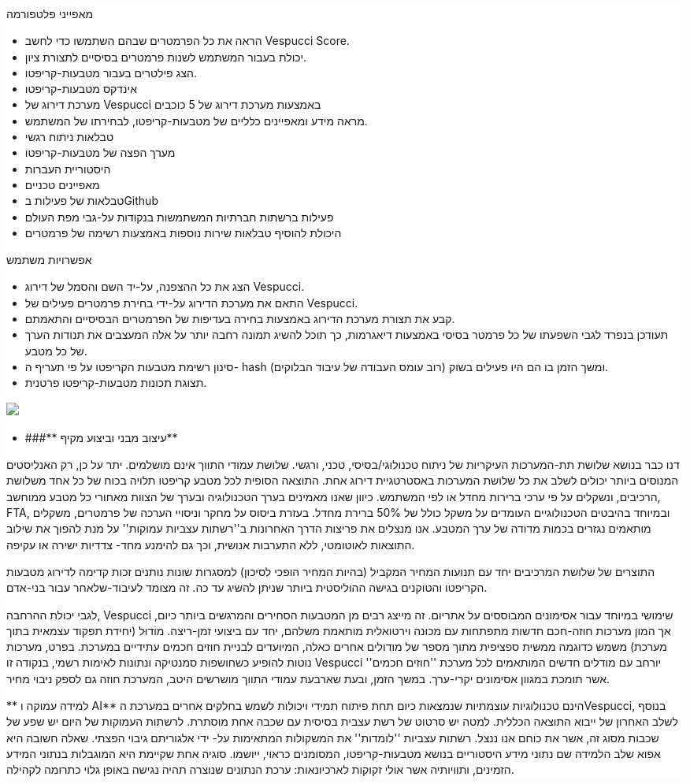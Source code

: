 מאפייני פלטפורמה

* הראה את כל הפרמטרים שבהם השתמשו כדי לחשב Vespucci Score.
* יכולת בעבור המשתמש לשנות פרמטרים בסיסיים לתצורת ציון.
* הצג פילטרים בעבור מטבעות-קריפטו.
* אינדקס מטבעות-קריפטו
* מערכת דירוג של Vespucci באמצעות מערכת דירוג של 5 כוכבים
* מראה מידע ומאפיינים כלליים של מטבעות-קריפטו, לבחירתו של המשתמש.
* טבלאות ניתוח רגשי
* מערך הפצה של מטבעות-קריפטו
* היסטוריית העברות
* מאפיינים טכניים
* טבלאות של פעילות בGithub
* פעילות ברשתות חברתיות המשתמשות בנקודות על-גבי מפת העולם
* היכולת להוסיף טבלאות שירות נוספות באמצעות רשימה של פרמטרים

אפשרויות משתמש

* הצג את כל ההצפנה, על-יד השם והסמל של דירוג Vespucci.
* התאם את מערכת הדירוג על-ידי בחירת פרמטרים פעילים של Vespucci.
* קבע את תצורת מערכת הדירוג באמצעות בחירה בעדיפות של הפרמטרים הבסיסיים והתאמתם.
* תעודכן בנפרד לגבי השפעתו של כל פרמטר בסיסי באמצעות דיאגרמות, כך תוכל להשיג תמונה רחבה יותר על אלה המעצבים את תנודות הערך של כל מטבע.
* סינון רשימת מטבעות הקריפטו על פי תעריף ה- hash (רוב עומס העבודה של עיבוד הבלוקים) ומשך הזמן בו הם היו פעילים בשוק.
* תצוגת תכונות מטבעות-קריפטו פרטנית.

![](https://volentix.io/file/2019/01/main-dashboard-–-3@3x.png)

* ###** עיצוב מבני וביצוע מקיף**

דנו כבר בנושא שלושת תת-המערכות העיקריות של ניתוח טכנולוגי/בסיסי, טכני, ורגשי. שלושת עמודי התווך אינם מושלמים. יתר על כן, רק האנליסטים המנוסים ביותר יכולים לשלב את כל שלושת המערכות באסטרטגיית דירוג אחת. התוצאה הסופית לכל מטבע קריפטו תלויה בכוח של כל אחד משלושת הרכיבים, ונשקלים על פי ערכי ברירות מחדל או לפי המשתמש. כיוון שאנו מאמינים בערך הטכנולוגיה ובערך של הצוות מאחורי כל מטבע ממוחשב, FTA, ובמיוחד בהיבטים הטכנולוגיים העומדים על משקל כולל של 50% ברירת מחדל. בעזרת ביסוס על מחקר וניסויי הערכה של פרמטרים, משקלים מותאמים נגזרים בכמות מדודה של ערך המטבע. אנו מנצלים את פריצות הדרך האחרונות ב''רשתות עצביות עמוקות'' על מנת להפוך את שילוב התוצאות לאוטומטי, ללא התערבות אנושית, וכך גם להימנע מחד- צדדיות ישירה או עקיפה.

התוצרים של שלושת המרכיבים יחד עם תנועות המחיר המקביל (בהיות המחיר הופכי לסיכון) למסגרות שונות נותנים זכות קדימה לדירוג מטבעות הקריפטו והטוקנים בגישה ההוליסטית ביותר שניתן להשיג עד כה. זה מצומד לעיבוד-שלאחר עבור בני-אדם.

לגבי יכולת ההרחבה, Vespucci שימושי במיוחד עבור אסימונים המבוססים על אתריום. זה מייצג רבים מן המטבעות הסחירים והמרגשים ביותר כיום, אך המון מערכות חוזה-חכם חדשות מתפתחות עם מכונה וירטואלית מותאמת משלהם, יחד עם ביצועי זמן-ריצה. מוֹדוּל (יחידת תפקוד עצמאית בתוך מערכת) משמש כדוגמה ממשית ספציפית מתוך מספר של מודולים אחרים כאלה, המיועדים לבניית חוזים חכמים עתידיים במערכת. בפרט, מערכות נוטות להופיע כשחושפות סמנטיקה ונתונות לאימות רשמי, בנקודה זו Vespucci יורחב עם מודלים חדשים המותאמים לכל מערכת ''חוזים חכמים'' אשר תומכת במגוון אסימונים יקרי-ערך. במשך הזמן, ובעת שארבעת עמודי התווך מושרשים היטב, המערכת חוזה גם לספק ניבוי מחיר.

** למידה עמוקה ו AI** הינם טכנולוגיות עוצמתיות שנמצאות כיום תחת פיתוח תמידי ויכולות לשמש בחלקים אחרים במערכת הVespucci, בנוסף לשלב האחרון של ייבוא התוצאה הכללית. למטה יש סרטוט של רשת עצבית בסיסית עם שכבה אחת מוסתרת. לרשתות העמוקות של היום יש שפע של שכבות מסוג זה, אשר את כוחם אנו ננצל. רשתות עצביות ''לומדות'' את המשקולות המתאימות על- ידי אלגוריתם גיבוי הפצתי. שאלה חשובה היא אפוא שלב הלמידה שם נתוני מידע היסטוריים בנושא מטבעות-קריפטו, המסומנים כראוי, ייושמו. סוגיה אחת שקיימת היא המוגבלות בנתוני המידע הזמינים, ותוויותיה אשר אולי זקוקות לארכיונאות: ערכת הנתונים שנוצרה תהיה נגישה באופן גלוי כתרומה לקהילה.
